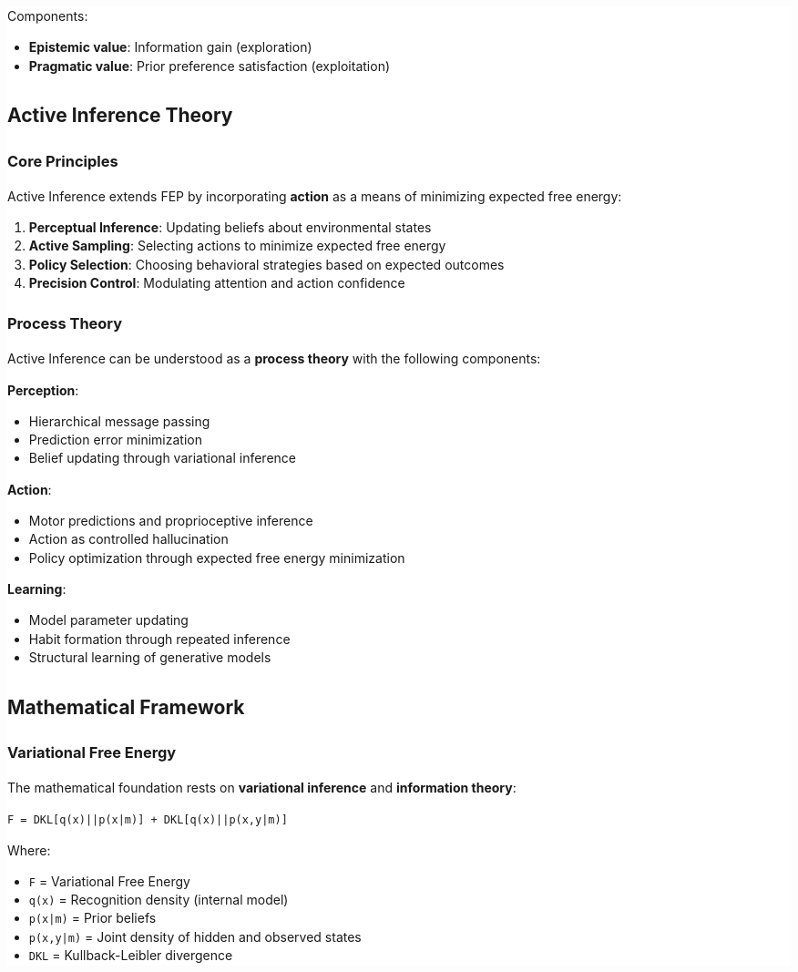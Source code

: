 Components:

- **Epistemic value**: Information gain (exploration)
- **Pragmatic value**: Prior preference satisfaction (exploitation)

## Active Inference Theory

### Core Principles

Active Inference extends FEP by incorporating **action** as a means of minimizing expected free energy:

1. **Perceptual Inference**: Updating beliefs about environmental states
2. **Active Sampling**: Selecting actions to minimize expected free energy
3. **Policy Selection**: Choosing behavioral strategies based on expected outcomes
4. **Precision Control**: Modulating attention and action confidence

### Process Theory

Active Inference can be understood as a **process theory** with the following components:

**Perception**:

- Hierarchical message passing
- Prediction error minimization
- Belief updating through variational inference

**Action**:

- Motor predictions and proprioceptive inference
- Action as controlled hallucination
- Policy optimization through expected free energy minimization

**Learning**:

- Model parameter updating
- Habit formation through repeated inference
- Structural learning of generative models

## Mathematical Framework

### Variational Free Energy

The mathematical foundation rests on **variational inference** and **information theory**:

```mathematical
F = DKL[q(x)||p(x|m)] + DKL[q(x)||p(x,y|m)]
```

Where:

- `F` = Variational Free Energy
- `q(x)` = Recognition density (internal model)
- `p(x|m)` = Prior beliefs
- `p(x,y|m)` = Joint density of hidden and observed states
- `DKL` = Kullback-Leibler divergence
